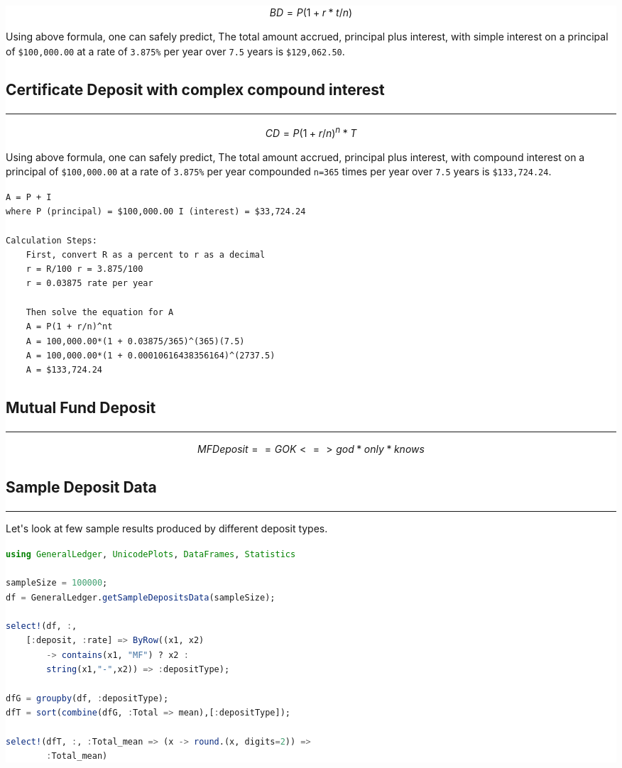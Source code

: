 ```math
    BD = P (1 + r*t/n)
```

Using above formula, one can safely predict,
The total amount accrued, principal plus interest, with simple interest on a principal of `$100,000.00` at a rate of `3.875%` per year over `7.5` years is `$129,062.50`.

## Certificate Deposit with complex compound interest

---

```math
    CD = P (1 + r/n)^n*T
```

Using above formula, one can safely predict,
The total amount accrued, principal plus interest, with compound interest on a principal of `$100,000.00` at a rate of `3.875%` per year compounded `n=365` times per year over `7.5` years is `$133,724.24`.

```html
A = P + I 
where P (principal) = $100,000.00 I (interest) = $33,724.24

Calculation Steps: 
    First, convert R as a percent to r as a decimal 
    r = R/100 r = 3.875/100
    r = 0.03875 rate per year
    
    Then solve the equation for A 
    A = P(1 + r/n)^nt 
    A = 100,000.00*(1 + 0.03875/365)^(365)(7.5) 
    A = 100,000.00*(1 + 0.00010616438356164)^(2737.5) 
    A = $133,724.24
```

## Mutual Fund Deposit

---

```math
    MFDeposit == GOK <=> god*only*knows
```

## Sample Deposit Data

---

Let's look at few sample results produced by different deposit types.

```julia
using GeneralLedger, UnicodePlots, DataFrames, Statistics

sampleSize = 100000;
df = GeneralLedger.getSampleDepositsData(sampleSize);

select!(df, :,
    [:deposit, :rate] => ByRow((x1, x2)
        -> contains(x1, "MF") ? x2 :
        string(x1,"-",x2)) => :depositType);

dfG = groupby(df, :depositType);
dfT = sort(combine(dfG, :Total => mean),[:depositType]);

select!(dfT, :, :Total_mean => (x -> round.(x, digits=2)) =>    
        :Total_mean)
```